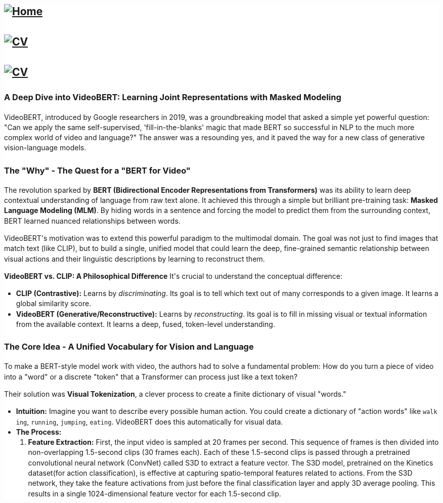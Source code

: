 ## [![Home](https://img.shields.io/badge/Home-Click%20Here-blue?style=flat&logo=homeadvisor&logoColor=white)](/)

## [![CV](https://img.shields.io/badge/CV-Selected_Topics_in_Computer_Vision-green?style=for-the-badge&logo=github)](/main_page/CV)

## [![CV](https://img.shields.io/badge/VLMs-Selected_Topics_in_Vision_Language_Models-orange?style=for-the-badge&logo=github)](VLMs)

### **A Deep Dive into VideoBERT: Learning Joint Representations with Masked Modeling**

VideoBERT, introduced by Google researchers in 2019, was a groundbreaking model that asked a simple yet powerful question: "Can we apply the same self-supervised, 'fill-in-the-blanks' magic that made BERT so successful in NLP to the much more complex world of video and language?" The answer was a resounding yes, and it paved the way for a new class of generative vision-language models.

### **The "Why" - The Quest for a "BERT for Video"**

The revolution sparked by **BERT (Bidirectional Encoder Representations from Transformers)** was its ability to learn deep contextual understanding of language from raw text alone. It achieved this through a simple but brilliant pre-training task: **Masked Language Modeling (MLM)**. By hiding words in a sentence and forcing the model to predict them from the surrounding context, BERT learned nuanced relationships between words.

VideoBERT's motivation was to extend this powerful paradigm to the multimodal domain. The goal was not just to find images that match text (like CLIP), but to build a single, unified model that could learn the deep, fine-grained semantic relationship between visual actions and their linguistic descriptions by learning to reconstruct them.

**VideoBERT vs. CLIP: A Philosophical Difference**
It's crucial to understand the conceptual difference:

  * **CLIP (Contrastive):** Learns by *discriminating*. Its goal is to tell which text out of many corresponds to a given image. It learns a global similarity score.
  * **VideoBERT (Generative/Reconstructive):** Learns by *reconstructing*. Its goal is to fill in missing visual or textual information from the available context. It learns a deep, fused, token-level understanding.

### **The Core Idea - A Unified Vocabulary for Vision and Language**

To make a BERT-style model work with video, the authors had to solve a fundamental problem: How do you turn a piece of video into a "word" or a discrete "token" that a Transformer can process just like a text token?

Their solution was **Visual Tokenization**, a clever process to create a finite dictionary of visual "words."

  * **Intuition:** Imagine you want to describe every possible human action. You could create a dictionary of "action words" like `walking`, `running`, `jumping`, `eating`. VideoBERT does this automatically for visual data.
  * **The Process:**
    1.  **Feature Extraction:** First, the input video is sampled at 20 frames per second.
        This sequence of frames is then divided into non-overlapping 1.5-second clips (30 frames each).
        Each of these 1.5-second clips is passed through a pretrained convolutional neural network (ConvNet) called S3D to extract a feature vector. The S3D model, pretrained on the Kinetics dataset(for action classification), is effective at capturing spatio-temporal features related to actions.
        From the S3D network, they take the feature activations from just before the final classification layer and apply 3D average pooling. This results in a single 1024-dimensional feature vector for each 1.5-second clip.